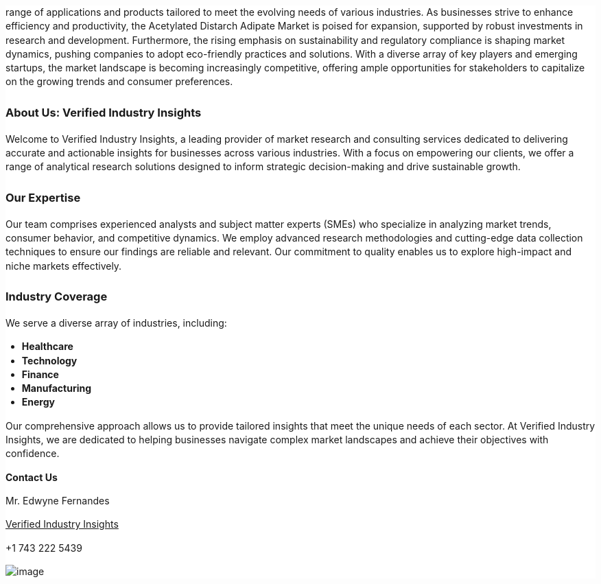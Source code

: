 range of applications and products tailored to meet the evolving needs of various industries. As businesses strive to enhance efficiency and productivity, the Acetylated Distarch Adipate Market is poised for expansion, supported by robust investments in research and development. Furthermore, the rising emphasis on sustainability and regulatory compliance is shaping market dynamics, pushing companies to adopt eco-friendly practices and solutions. With a diverse array of key players and emerging startups, the market landscape is becoming increasingly competitive, offering ample opportunities for stakeholders to capitalize on the growing trends and consumer preferences.</p><h3>About Us: Verified Industry Insights</h3><p>Welcome to Verified Industry Insights, a leading provider of market research and consulting services dedicated to delivering accurate and actionable insights for businesses across various industries. With a focus on empowering our clients, we offer a range of analytical research solutions designed to inform strategic decision-making and drive sustainable growth.</p><h3>Our Expertise</h3><p>Our team comprises experienced analysts and subject matter experts (SMEs) who specialize in analyzing market trends, consumer behavior, and competitive dynamics. We employ advanced research methodologies and cutting-edge data collection techniques to ensure our findings are reliable and relevant. Our commitment to quality enables us to explore high-impact and niche markets effectively.</p><h3>Industry Coverage</h3><p>We serve a diverse array of industries, including:</p><ul><li><strong>Healthcare</strong></li><li><strong>Technology</strong></li><li><strong>Finance</strong></li><li><strong>Manufacturing</strong></li><li><strong>Energy</strong></li></ul><p>Our comprehensive approach allows us to provide tailored insights that meet the unique needs of each sector. At Verified Industry Insights, we are dedicated to helping businesses navigate complex market landscapes and achieve their objectives with confidence.</p><p><strong>Contact Us</strong></p><p>Mr. Edwyne Fernandes</p><p><a href="https://www.verifiedindustryinsights.com/">Verified Industry Insights</a></p><p>+1 743 222 5439</p>
![image](https://github.com/user-attachments/assets/838deff3-3da2-4f27-9807-935866a6b838)
